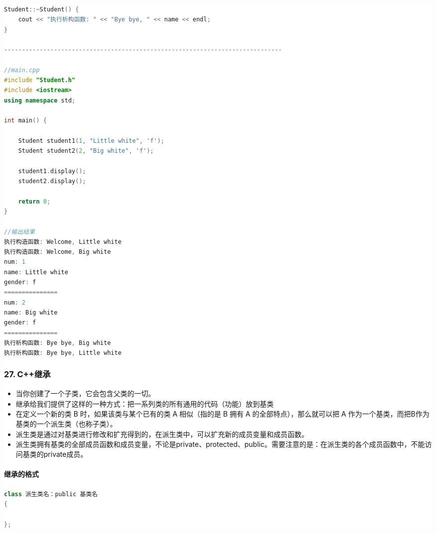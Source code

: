 ```cpp
Student::~Student() {
    cout << "执行析构函数: " << "Bye bye, " << name << endl;
}

------------------------------------------------------------------------------

//main.cpp
#include "Student.h"
#include <iostream>
using namespace std;

int main() {

    Student student1(1, "Little white", 'f');
    Student student2(2, "Big white", 'f');

    student1.display();
    student2.display();

    return 0;
}

//输出结果
执行构造函数: Welcome, Little white
执行构造函数: Welcome, Big white
num: 1
name: Little white
gender: f
===============
num: 2
name: Big white
gender: f
===============
执行析构函数: Bye bye, Big white
执行析构函数: Bye bye, Little white
```



### 27. C++继承

- 当你创建了一个子类，它会包含父类的一切。
- 继承给我们提供了这样的一种方式：把一系列类的所有通用的代码（功能）放到基类
-  在定义一个新的类 B 时，如果该类与某个已有的类 A 相似（指的是 B 拥有 A 的全部特点），那么就可以把 A 作为一个基类，而把B作为基类的一个派生类（也称子类）。 
- 派生类是通过对基类进行修改和扩充得到的，在派生类中，可以扩充新的成员变量和成员函数。
- 派生类拥有基类的全部成员函数和成员变量，不论是private、protected、public。需要注意的是：在派生类的各个成员函数中，不能访问基类的private成员。

####  继承的格式 

```cpp
class 派生类名：public 基类名
{

};
```
